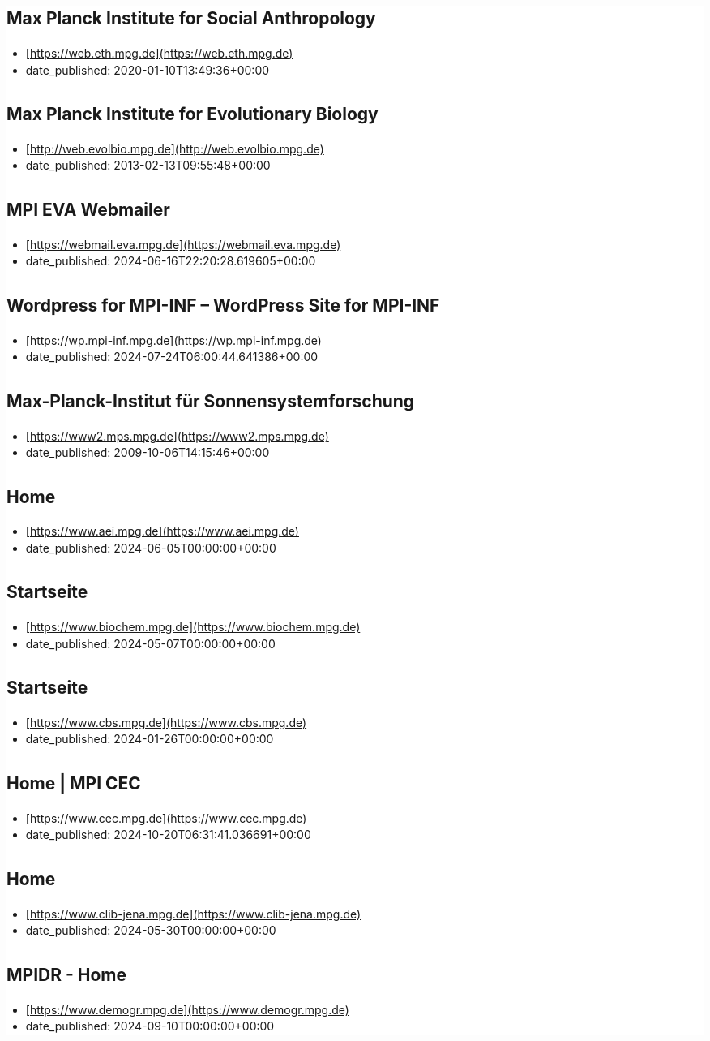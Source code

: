 ## Max Planck Institute for Social Anthropology
 - [https://web.eth.mpg.de](https://web.eth.mpg.de)
 - date_published: 2020-01-10T13:49:36+00:00

 ## Max Planck Institute for Evolutionary Biology
 - [http://web.evolbio.mpg.de](http://web.evolbio.mpg.de)
 - date_published: 2013-02-13T09:55:48+00:00

 ## MPI EVA Webmailer
 - [https://webmail.eva.mpg.de](https://webmail.eva.mpg.de)
 - date_published: 2024-06-16T22:20:28.619605+00:00

 ## Wordpress for MPI-INF – WordPress Site for MPI-INF
 - [https://wp.mpi-inf.mpg.de](https://wp.mpi-inf.mpg.de)
 - date_published: 2024-07-24T06:00:44.641386+00:00

 ## Max-Planck-Institut für Sonnensystemforschung
 - [https://www2.mps.mpg.de](https://www2.mps.mpg.de)
 - date_published: 2009-10-06T14:15:46+00:00

 ## Home
 - [https://www.aei.mpg.de](https://www.aei.mpg.de)
 - date_published: 2024-06-05T00:00:00+00:00

 ## Startseite
 - [https://www.biochem.mpg.de](https://www.biochem.mpg.de)
 - date_published: 2024-05-07T00:00:00+00:00

 ## Startseite
 - [https://www.cbs.mpg.de](https://www.cbs.mpg.de)
 - date_published: 2024-01-26T00:00:00+00:00

 ## Home | MPI CEC
 - [https://www.cec.mpg.de](https://www.cec.mpg.de)
 - date_published: 2024-10-20T06:31:41.036691+00:00

 ## Home
 - [https://www.clib-jena.mpg.de](https://www.clib-jena.mpg.de)
 - date_published: 2024-05-30T00:00:00+00:00

 ## MPIDR - Home
 - [https://www.demogr.mpg.de](https://www.demogr.mpg.de)
 - date_published: 2024-09-10T00:00:00+00:00
